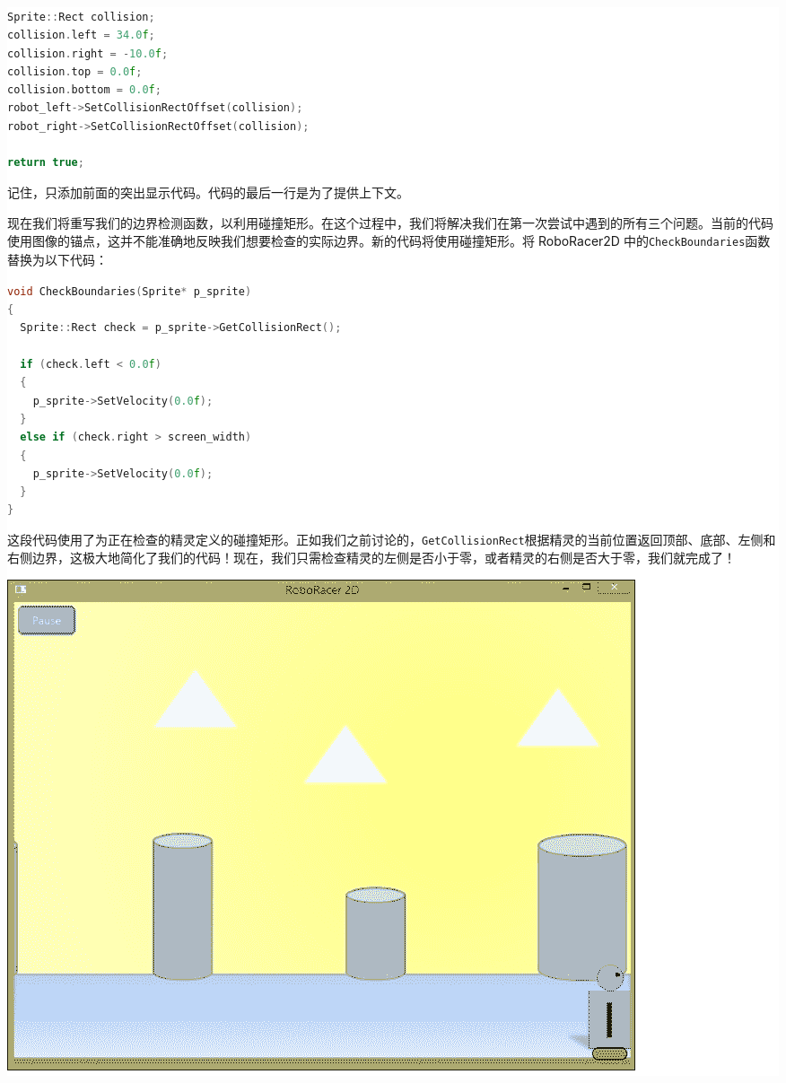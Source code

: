 ```cpp
Sprite::Rect collision;
collision.left = 34.0f;
collision.right = -10.0f;
collision.top = 0.0f;
collision.bottom = 0.0f;
robot_left->SetCollisionRectOffset(collision);
robot_right->SetCollisionRectOffset(collision);

return true;
```

记住，只添加前面的突出显示代码。代码的最后一行是为了提供上下文。

现在我们将重写我们的边界检测函数，以利用碰撞矩形。在这个过程中，我们将解决我们在第一次尝试中遇到的所有三个问题。当前的代码使用图像的锚点，这并不能准确地反映我们想要检查的实际边界。新的代码将使用碰撞矩形。将 RoboRacer2D 中的`CheckBoundaries`函数替换为以下代码：

```cpp
void CheckBoundaries(Sprite* p_sprite)
{
  Sprite::Rect check = p_sprite->GetCollisionRect();

  if (check.left < 0.0f)
  {
    p_sprite->SetVelocity(0.0f);
  }
  else if (check.right > screen_width)
  {
    p_sprite->SetVelocity(0.0f);
  }
}
```

这段代码使用了为正在检查的精灵定义的碰撞矩形。正如我们之前讨论的，`GetCollisionRect`根据精灵的当前位置返回顶部、底部、左侧和右侧边界，这极大地简化了我们的代码！现在，我们只需检查精灵的左侧是否小于零，或者精灵的右侧是否大于零，我们就完成了！

![碰撞矩形](img/8199OS_05_04.jpg)
